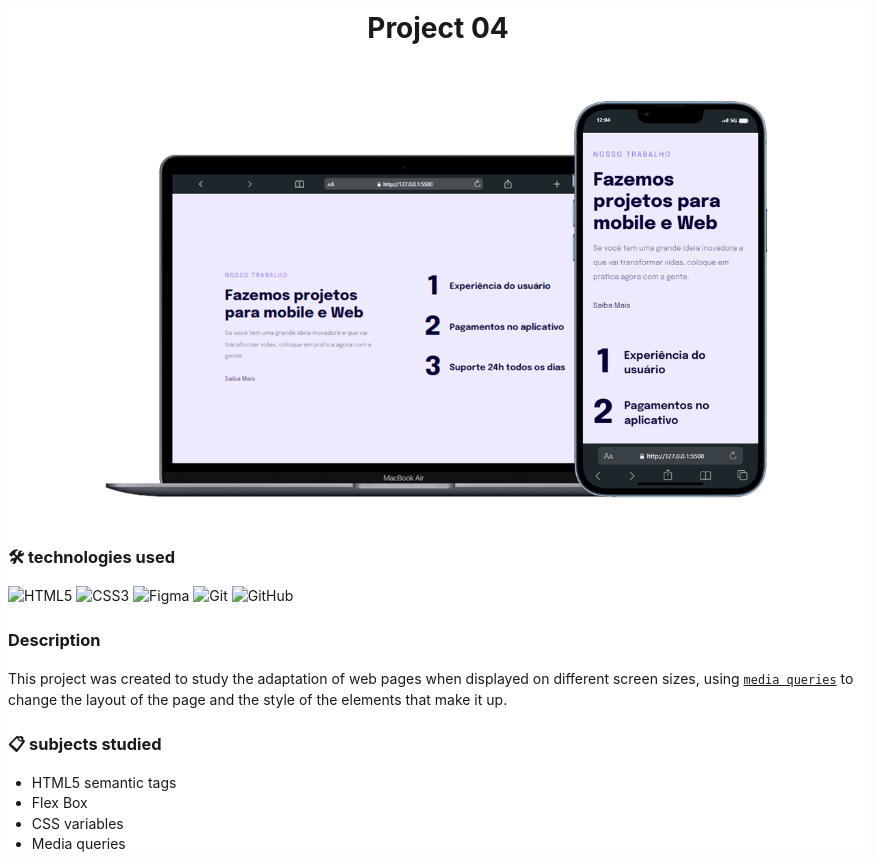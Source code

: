 <h1 align="center">
    Project 04
</h1>
<br>
<div align="center">
    <img 
        src="./images/readme_cover.png" 
        alt="project visualization"
        width="100%"
        style="max-width: 700px"
    >
</div>

### 🛠 technologies used

![HTML5](https://img.shields.io/badge/html5-%23E34F26.svg?style=for-the-badge&logo=html5&logoColor=white)
![CSS3](https://img.shields.io/badge/css3-%231572B6.svg?style=for-the-badge&logo=css3&logoColor=white)
![Figma](https://img.shields.io/badge/figma-%23F24E1E.svg?style=for-the-badge&logo=figma&logoColor=white)
![Git](https://img.shields.io/badge/git-%23F05033.svg?style=for-the-badge&logo=git&logoColor=white)
![GitHub](https://img.shields.io/badge/github-%23121011.svg?style=for-the-badge&logo=github&logoColor=white)

### Description

This project was created to study the adaptation of web pages when displayed on different screen sizes, using [`media queries`](https://developer.mozilla.org/pt-BR/docs/Web/CSS/CSS_media_queries/Using_media_queries) to change the layout of the page and the style of the elements that make it up.

### 📋 subjects studied

- HTML5 semantic tags
- Flex Box
- CSS variables
- Media queries

